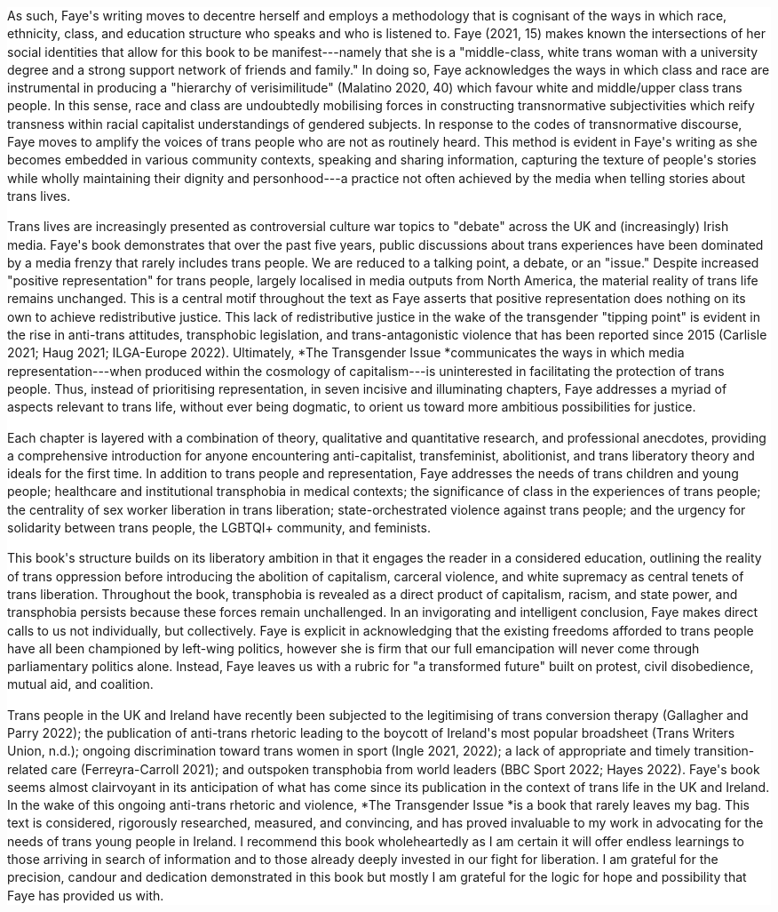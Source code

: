 As such, Faye's writing moves to decentre herself and employs a methodology that is cognisant of the ways in which race, ethnicity, class, and education structure who speaks and who is listened to. Faye (2021, 15) makes known the intersections of her social identities that allow for this book to be manifest---namely that she is a "middle-class, white trans woman with a university degree and a strong support network of friends and family." In doing so, Faye acknowledges the ways in which class and race are instrumental in producing a "hierarchy of verisimilitude" (Malatino 2020, 40) which favour white and middle/upper class trans people. In this sense, race and class are undoubtedly mobilising forces in constructing transnormative subjectivities which reify transness within racial capitalist understandings of gendered subjects. In response to the codes of transnormative discourse, Faye moves to amplify the voices of trans people who are not as routinely heard. This method is evident in Faye's writing as she becomes embedded in various community contexts, speaking and sharing information, capturing the texture of people's stories while wholly maintaining their dignity and personhood---a practice not often achieved by the media when telling stories about trans lives. 

Trans lives are increasingly presented as controversial culture war topics to "debate" across the UK and (increasingly) Irish media. Faye's book demonstrates that over the past five years, public discussions about trans experiences have been dominated by a media frenzy that rarely includes trans people. We are reduced to a talking point, a debate, or an "issue." Despite increased "positive representation" for trans people, largely localised in media outputs from North America, the material reality of trans life remains unchanged. This is a central motif throughout the text as Faye asserts that positive representation does nothing on its own to achieve redistributive justice. This lack of redistributive justice in the wake of the transgender "tipping point" is evident in the rise in anti-trans attitudes, transphobic legislation, and trans-antagonistic violence that has been reported since 2015 (Carlisle 2021; Haug 2021; ILGA-Europe 2022). Ultimately, *The Transgender Issue *communicates the ways in which media representation---when produced within the cosmology of capitalism---is uninterested in facilitating the protection of trans people. Thus, instead of prioritising representation, in seven incisive and illuminating chapters, Faye addresses a myriad of aspects relevant to trans life, without ever being dogmatic, to orient us toward more ambitious possibilities for justice. 

Each chapter is layered with a combination of theory, qualitative and quantitative research, and professional anecdotes, providing a comprehensive introduction for anyone encountering anti-capitalist, transfeminist, abolitionist, and trans liberatory theory and ideals for the first time. In addition to trans people and representation, Faye addresses the needs of trans children and young people; healthcare and institutional transphobia in medical contexts; the significance of class in the experiences of trans people; the centrality of sex worker liberation in trans liberation; state-orchestrated violence against trans people; and the urgency for solidarity between trans people, the LGBTQI+ community, and feminists. 

This book's structure builds on its liberatory ambition in that it engages the reader in a considered education, outlining the reality of trans oppression before introducing the abolition of capitalism, carceral violence, and white supremacy as central tenets of trans liberation. Throughout the book, transphobia is revealed as a direct product of capitalism, racism, and state power, and transphobia persists because these forces remain unchallenged. In an invigorating and intelligent conclusion, Faye makes direct calls to us not individually, but collectively. Faye is explicit in acknowledging that the existing freedoms afforded to trans people have all been championed by left-wing politics, however she is firm that our full emancipation will never come through parliamentary politics alone. Instead, Faye leaves us with a rubric for "a transformed future" built on protest, civil disobedience, mutual aid, and coalition. 

Trans people in the UK and Ireland have recently been subjected to the legitimising of trans conversion therapy (Gallagher and Parry 2022); the publication of anti-trans rhetoric leading to the boycott of Ireland's most popular broadsheet (Trans Writers Union, n.d.); ongoing discrimination toward trans women in sport (Ingle 2021, 2022); a lack of appropriate and timely transition-related care (Ferreyra-Carroll 2021); and outspoken transphobia from world leaders (BBC Sport 2022; Hayes 2022). Faye's book seems almost clairvoyant in its anticipation of what has come since its publication in the context of trans life in the UK and Ireland. In the wake of this ongoing anti-trans rhetoric and violence, *The Transgender Issue *is a book that rarely leaves my bag. This text is considered, rigorously researched, measured, and convincing, and has proved invaluable to my work in advocating for the needs of trans young people in Ireland. I recommend this book wholeheartedly as I am certain it will offer endless learnings to those arriving in search of information and to those already deeply invested in our fight for liberation. I am grateful for the precision, candour and dedication demonstrated in this book but mostly I am grateful for the logic for hope and possibility that Faye has provided us with.
